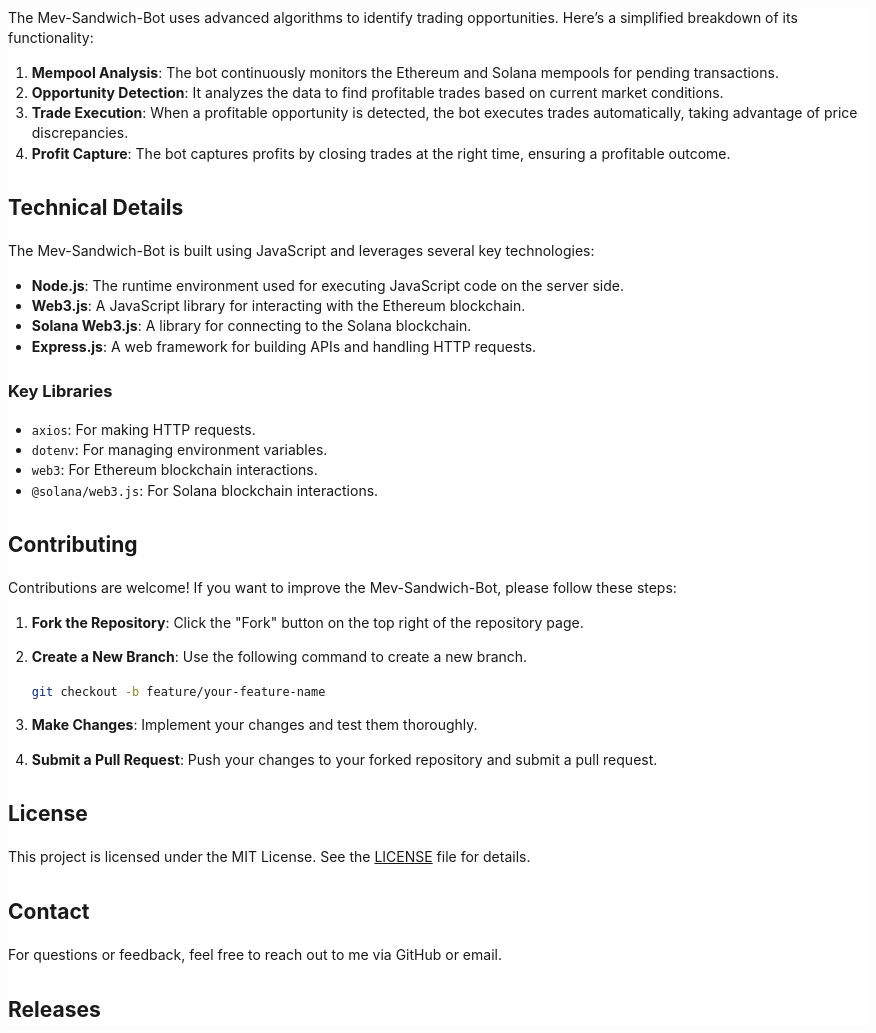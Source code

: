 The Mev-Sandwich-Bot uses advanced algorithms to identify trading opportunities. Here’s a simplified breakdown of its functionality:

1. **Mempool Analysis**: The bot continuously monitors the Ethereum and Solana mempools for pending transactions.
2. **Opportunity Detection**: It analyzes the data to find profitable trades based on current market conditions.
3. **Trade Execution**: When a profitable opportunity is detected, the bot executes trades automatically, taking advantage of price discrepancies.
4. **Profit Capture**: The bot captures profits by closing trades at the right time, ensuring a profitable outcome.

## Technical Details

The Mev-Sandwich-Bot is built using JavaScript and leverages several key technologies:

- **Node.js**: The runtime environment used for executing JavaScript code on the server side.
- **Web3.js**: A JavaScript library for interacting with the Ethereum blockchain.
- **Solana Web3.js**: A library for connecting to the Solana blockchain.
- **Express.js**: A web framework for building APIs and handling HTTP requests.

### Key Libraries

- `axios`: For making HTTP requests.
- `dotenv`: For managing environment variables.
- `web3`: For Ethereum blockchain interactions.
- `@solana/web3.js`: For Solana blockchain interactions.

## Contributing

Contributions are welcome! If you want to improve the Mev-Sandwich-Bot, please follow these steps:

1. **Fork the Repository**: Click the "Fork" button on the top right of the repository page.
2. **Create a New Branch**: Use the following command to create a new branch.

   ```bash
   git checkout -b feature/your-feature-name
   ```

3. **Make Changes**: Implement your changes and test them thoroughly.
4. **Submit a Pull Request**: Push your changes to your forked repository and submit a pull request.

## License

This project is licensed under the MIT License. See the [LICENSE](LICENSE) file for details.

## Contact

For questions or feedback, feel free to reach out to me via GitHub or email.

## Releases
